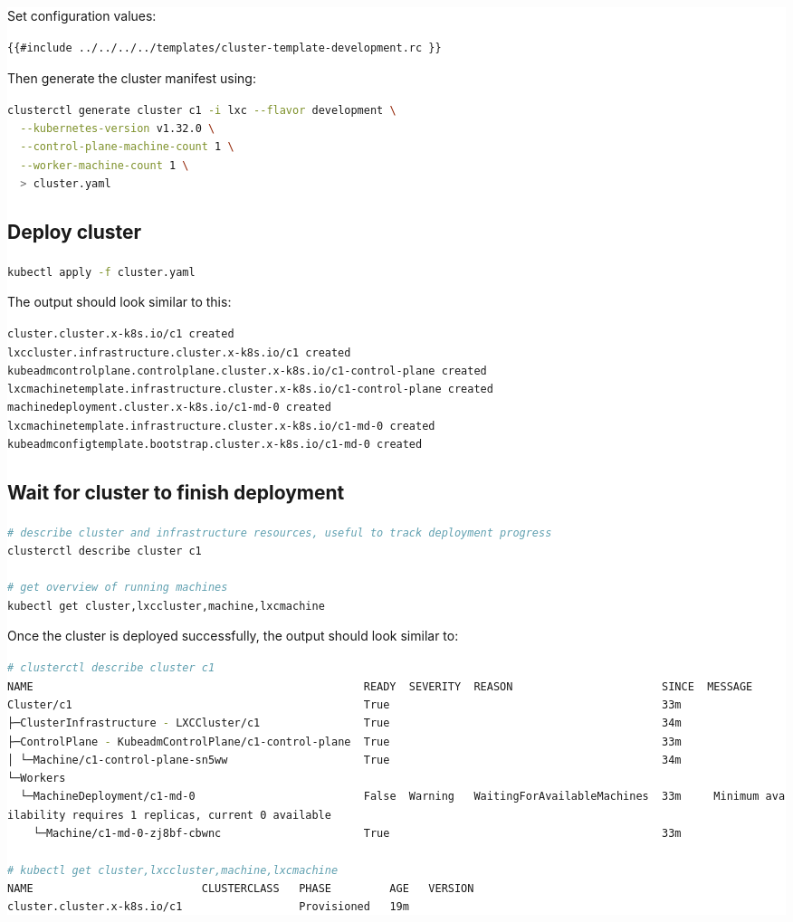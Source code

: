 Set configuration values:

```bash
{{#include ../../../../templates/cluster-template-development.rc }}
```

Then generate the cluster manifest using:

```bash
clusterctl generate cluster c1 -i lxc --flavor development \
  --kubernetes-version v1.32.0 \
  --control-plane-machine-count 1 \
  --worker-machine-count 1 \
  > cluster.yaml
```

## Deploy cluster

```bash
kubectl apply -f cluster.yaml
```

The output should look similar to this:

```bash
cluster.cluster.x-k8s.io/c1 created
lxccluster.infrastructure.cluster.x-k8s.io/c1 created
kubeadmcontrolplane.controlplane.cluster.x-k8s.io/c1-control-plane created
lxcmachinetemplate.infrastructure.cluster.x-k8s.io/c1-control-plane created
machinedeployment.cluster.x-k8s.io/c1-md-0 created
lxcmachinetemplate.infrastructure.cluster.x-k8s.io/c1-md-0 created
kubeadmconfigtemplate.bootstrap.cluster.x-k8s.io/c1-md-0 created
```

## Wait for cluster to finish deployment

```bash
# describe cluster and infrastructure resources, useful to track deployment progress
clusterctl describe cluster c1

# get overview of running machines
kubectl get cluster,lxccluster,machine,lxcmachine
```

Once the cluster is deployed successfully, the output should look similar to:

```bash
# clusterctl describe cluster c1
NAME                                                   READY  SEVERITY  REASON                       SINCE  MESSAGE
Cluster/c1                                             True                                          33m
├─ClusterInfrastructure - LXCCluster/c1                True                                          34m
├─ControlPlane - KubeadmControlPlane/c1-control-plane  True                                          33m
│ └─Machine/c1-control-plane-sn5ww                     True                                          34m
└─Workers
  └─MachineDeployment/c1-md-0                          False  Warning   WaitingForAvailableMachines  33m     Minimum availability requires 1 replicas, current 0 available
    └─Machine/c1-md-0-zj8bf-cbwnc                      True                                          33m

# kubectl get cluster,lxccluster,machine,lxcmachine
NAME                          CLUSTERCLASS   PHASE         AGE   VERSION
cluster.cluster.x-k8s.io/c1                  Provisioned   19m

```